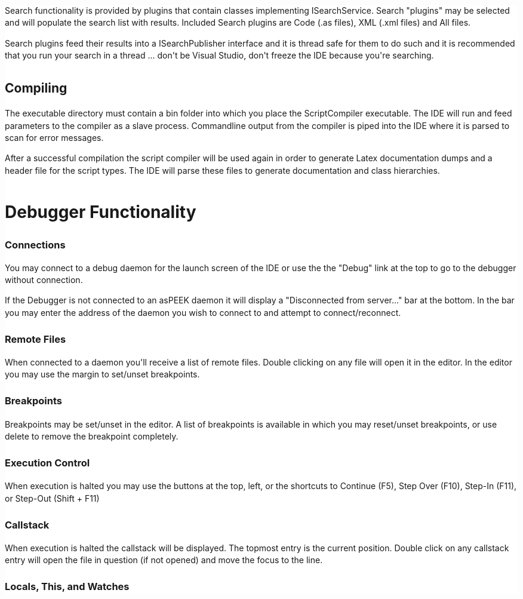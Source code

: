 Search functionality is provided by plugins that contain classes implementing ISearchService. Search "plugins" may be selected and will populate the search list with results. Included Search plugins are Code (.as files), XML (.xml files) and All files.

Search plugins feed their results into a ISearchPublisher interface and it is thread safe for them to do such and it is recommended that you run your search in a thread ... don't be Visual Studio, don't freeze the IDE because you're searching.

## Compiling
The executable directory must contain a bin folder into which you place the ScriptCompiler executable.
The IDE will run and feed parameters to the compiler as a slave process. Commandline output from the compiler is piped
into the IDE where it is parsed to scan for error messages.

After a successful compilation the script compiler will be used again in order to generate Latex documentation dumps and a header file for the script types. The IDE will parse these files to generate documentation and class hierarchies.

# Debugger Functionality

### Connections

You may connect to a debug daemon for the launch screen of the IDE or use the the "Debug" link at the top to go to the debugger without connection.

If the Debugger is not connected to an asPEEK daemon it will display a "Disconnected from server..." bar at the bottom. In the bar you may enter the address of the daemon you wish to connect to and attempt to connect/reconnect.

### Remote Files

When connected to a daemon you'll receive a list of remote files. Double clicking on any file will open it in the editor. In the editor you may use the margin to set/unset breakpoints.

### Breakpoints

Breakpoints may be set/unset in the editor. A list of breakpoints is available in which you may reset/unset breakpoints, or use delete to remove the breakpoint completely.

### Execution Control

When execution is halted you may use the buttons at the top, left, or the shortcuts to Continue (F5), Step Over (F10), Step-In (F11), or Step-Out (Shift + F11)

### Callstack

When execution is halted the callstack will be displayed. The topmost entry is the current position. Double click on any callstack entry will open the file in question (if not opened) and move the focus to the line.

### Locals, This, and Watches
